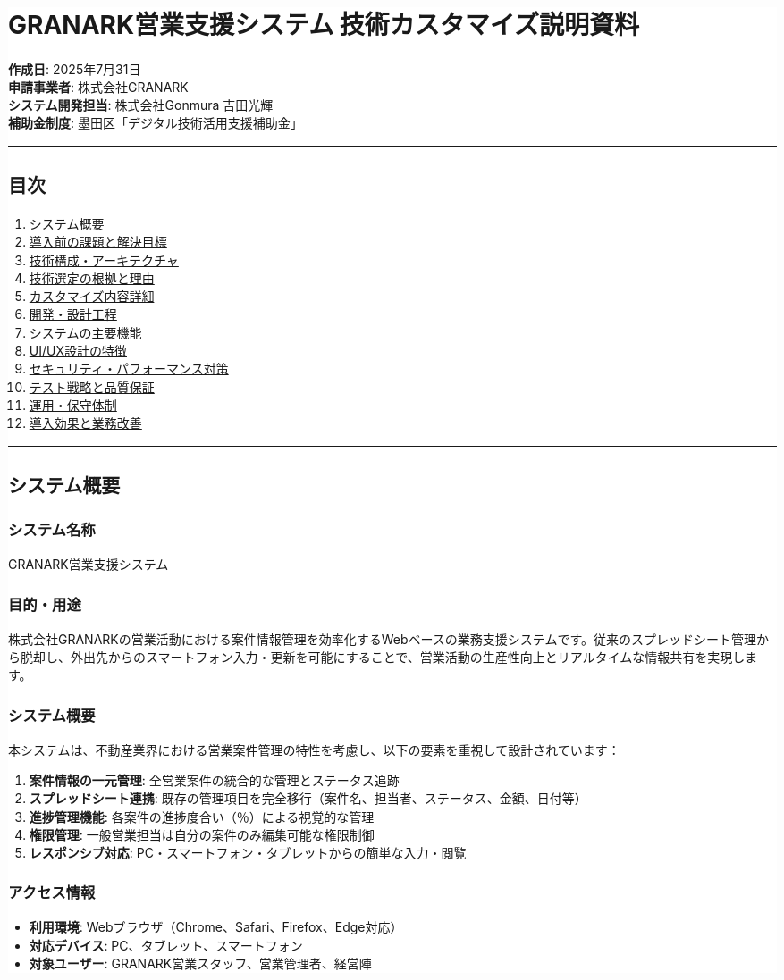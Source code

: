 # GRANARK営業支援システム 技術カスタマイズ説明資料

**作成日**: 2025年7月31日  
**申請事業者**: 株式会社GRANARK  
**システム開発担当**: 株式会社Gonmura 吉田光輝  
**補助金制度**: 墨田区「デジタル技術活用支援補助金」

---

## 目次

1. [システム概要](#システム概要)
2. [導入前の課題と解決目標](#導入前の課題と解決目標)
3. [技術構成・アーキテクチャ](#技術構成アーキテクチャ)
4. [技術選定の根拠と理由](#技術選定の根拠と理由)
5. [カスタマイズ内容詳細](#カスタマイズ内容詳細)
6. [開発・設計工程](#開発設計工程)
7. [システムの主要機能](#システムの主要機能)
8. [UI/UX設計の特徴](#uiux設計の特徴)
9. [セキュリティ・パフォーマンス対策](#セキュリティパフォーマンス対策)
10. [テスト戦略と品質保証](#テスト戦略と品質保証)
11. [運用・保守体制](#運用保守体制)
12. [導入効果と業務改善](#導入効果と業務改善)

---

## システム概要

### システム名称
GRANARK営業支援システム

### 目的・用途
株式会社GRANARKの営業活動における案件情報管理を効率化するWebベースの業務支援システムです。従来のスプレッドシート管理から脱却し、外出先からのスマートフォン入力・更新を可能にすることで、営業活動の生産性向上とリアルタイムな情報共有を実現します。

### システム概要
本システムは、不動産業界における営業案件管理の特性を考慮し、以下の要素を重視して設計されています：

1. **案件情報の一元管理**: 全営業案件の統合的な管理とステータス追跡
2. **スプレッドシート連携**: 既存の管理項目を完全移行（案件名、担当者、ステータス、金額、日付等）
3. **進捗管理機能**: 各案件の進捗度合い（％）による視覚的な管理
4. **権限管理**: 一般営業担当は自分の案件のみ編集可能な権限制御
5. **レスポンシブ対応**: PC・スマートフォン・タブレットからの簡単な入力・閲覧

### アクセス情報
- **利用環境**: Webブラウザ（Chrome、Safari、Firefox、Edge対応）
- **対応デバイス**: PC、タブレット、スマートフォン
- **対象ユーザー**: GRANARK営業スタッフ、営業管理者、経営陣
